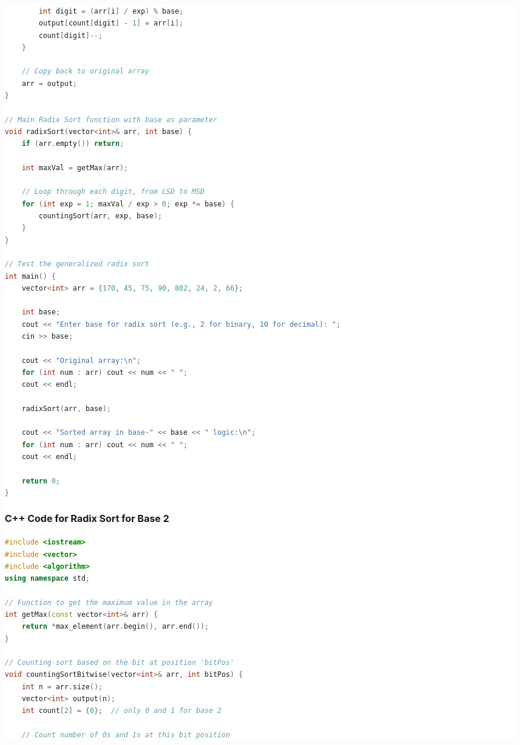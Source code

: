 ```cpp
        int digit = (arr[i] / exp) % base;
        output[count[digit] - 1] = arr[i];
        count[digit]--;
    }

    // Copy back to original array
    arr = output;
}

// Main Radix Sort function with base as parameter
void radixSort(vector<int>& arr, int base) {
    if (arr.empty()) return;

    int maxVal = getMax(arr);

    // Loop through each digit, from LSD to MSD
    for (int exp = 1; maxVal / exp > 0; exp *= base) {
        countingSort(arr, exp, base);
    }
}

// Test the generalized radix sort
int main() {
    vector<int> arr = {170, 45, 75, 90, 802, 24, 2, 66};

    int base;
    cout << "Enter base for radix sort (e.g., 2 for binary, 10 for decimal): ";
    cin >> base;

    cout << "Original array:\n";
    for (int num : arr) cout << num << " ";
    cout << endl;

    radixSort(arr, base);

    cout << "Sorted array in base-" << base << " logic:\n";
    for (int num : arr) cout << num << " ";
    cout << endl;

    return 0;
}
```

### C++ Code for Radix Sort for Base 2

```cpp
#include <iostream>
#include <vector>
#include <algorithm>
using namespace std;

// Function to get the maximum value in the array
int getMax(const vector<int>& arr) {
    return *max_element(arr.begin(), arr.end());
}

// Counting sort based on the bit at position 'bitPos'
void countingSortBitwise(vector<int>& arr, int bitPos) {
    int n = arr.size();
    vector<int> output(n);
    int count[2] = {0};  // only 0 and 1 for base 2

    // Count number of 0s and 1s at this bit position
```